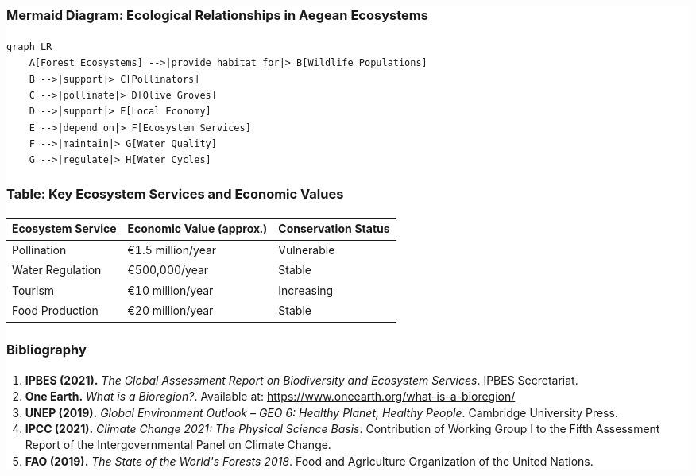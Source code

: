 
### Mermaid Diagram: Ecological Relationships in Aegean Ecosystems
```mermaid
graph LR
    A[Forest Ecosystems] -->|provide habitat for|> B[Wildlife Populations]
    B -->|support|> C[Pollinators]
    C -->|pollinate|> D[Olive Groves]
    D -->|support|> E[Local Economy]
    E -->|depend on|> F[Ecosystem Services]
    F -->|maintain|> G[Water Quality]
    G -->|regulate|> H[Water Cycles]
```

### Table: Key Ecosystem Services and Economic Values
| Ecosystem Service | Economic Value (approx.) | Conservation Status |
|-------------------|---------------------------|--------------------|
| Pollination        | €1.5 million/year         | Vulnerable         |
| Water Regulation   | €500,000/year             | Stable             |
| Tourism            | €10 million/year          | Increasing         |
| Food Production     | €20 million/year          | Stable             |

### Bibliography
1. **IPBES (2021).** *The Global Assessment Report on Biodiversity and Ecosystem Services*. IPBES Secretariat.
2. **One Earth.** *What is a Bioregion?*. Available at: <https://www.oneearth.org/what-is-a-bioregion/>
3. **UNEP (2019).** *Global Environment Outlook – GEO 6: Healthy Planet, Healthy People*. Cambridge University Press.
4. **IPCC (2021).** *Climate Change 2021: The Physical Science Basis*. Contribution of Working Group I to the Fifth Assessment Report of the Intergovernmental Panel on Climate Change.
5. **FAO (2019).** *The State of the World's Forests 2018*. Food and Agriculture Organization of the United Nations.